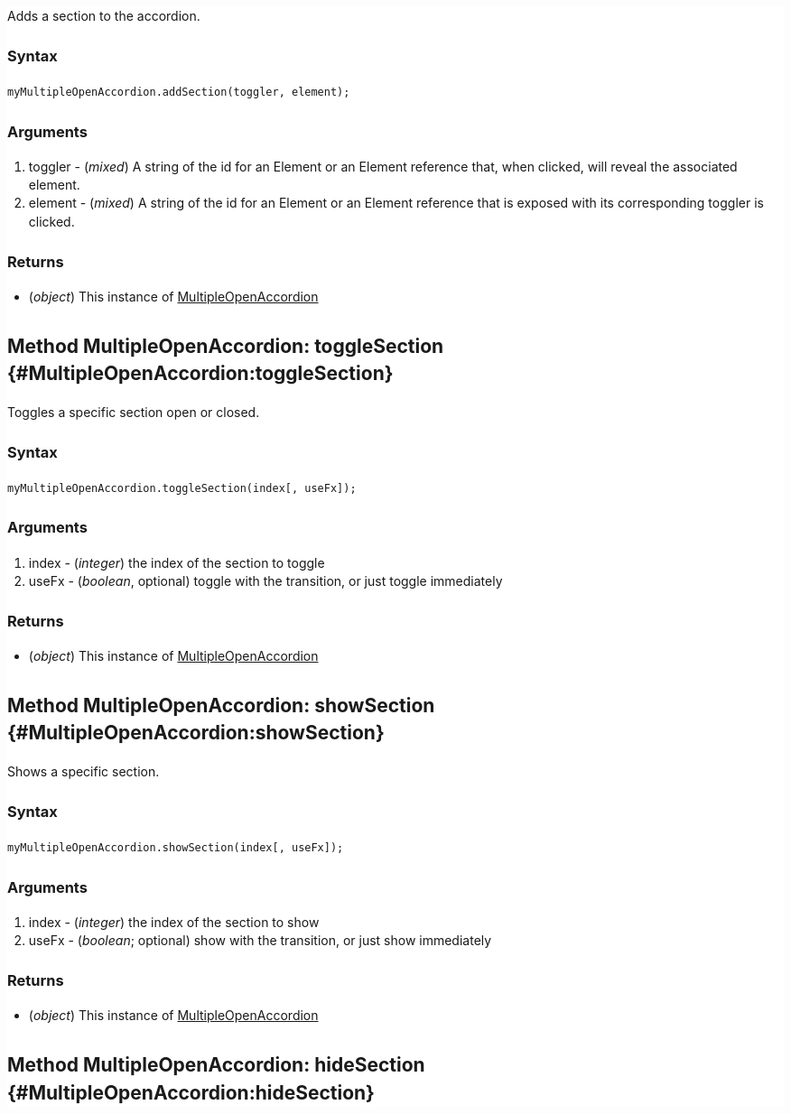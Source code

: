 Adds a section to the accordion.

### Syntax

	myMultipleOpenAccordion.addSection(toggler, element);

### Arguments

1. toggler - (*mixed*) A string of the id for an Element or an Element reference that, when clicked, will reveal the associated element.
2. element - (*mixed*) A string of the id for an Element or an Element reference that is exposed with its corresponding toggler is clicked.

### Returns

* (*object*) This instance of [MultipleOpenAccordion][]

Method MultipleOpenAccordion: toggleSection {#MultipleOpenAccordion:toggleSection}
--------------------------------------------------------------------------

Toggles a specific section open or closed.

### Syntax

	myMultipleOpenAccordion.toggleSection(index[, useFx]);

### Arguments

1. index - (*integer*) the index of the section to toggle
2. useFx - (*boolean*, optional) toggle with the transition, or just toggle immediately

### Returns

* (*object*) This instance of [MultipleOpenAccordion][]

Method MultipleOpenAccordion: showSection {#MultipleOpenAccordion:showSection}
--------------------------------------------------------------------------

Shows a specific section.

### Syntax

	myMultipleOpenAccordion.showSection(index[, useFx]);

### Arguments

1. index - (*integer*) the index of the section to show
2. useFx - (*boolean*; optional) show with the transition, or just show immediately

### Returns

* (*object*) This instance of [MultipleOpenAccordion][]

Method MultipleOpenAccordion: hideSection {#MultipleOpenAccordion:hideSection}
--------------------------------------------------------------------------


[MultipleOpenAccordion]: #MultipleOpenAccordion
[Options]: http://www.mootools.net/docs/core/Class/Class.Extras#Options
[Events]: http://www.mootools.net/docs/core/Class/Class.Extras#Events
[Chain]: http://www.mootools.net/docs/core/Class/Class.Extras#Chain